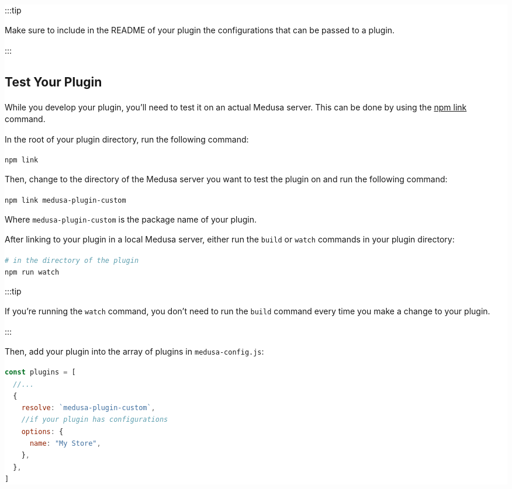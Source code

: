 :::tip

Make sure to include in the README of your plugin the configurations that can be passed to a plugin.

:::

## Test Your Plugin

While you develop your plugin, you’ll need to test it on an actual Medusa server. This can be done by using
the [npm link](https://docs.npmjs.com/cli/v8/commands/npm-link) command.

In the root of your plugin directory, run the following command:

```bash npm2yarn
npm link
```

Then, change to the directory of the Medusa server you want to test the plugin on and run the following command:

```bash npm2yarn
npm link medusa-plugin-custom
```

Where `medusa-plugin-custom` is the package name of your plugin.

After linking to your plugin in a local Medusa server, either run the `build` or `watch` commands in your plugin
directory:

```bash npm2yarn
# in the directory of the plugin
npm run watch
```

:::tip

If you’re running the `watch` command, you don’t need to run the `build` command every time you make a change to your
plugin.

:::

Then, add your plugin into the array of plugins in `medusa-config.js`:

```jsx
const plugins = [
  //...
  {
    resolve: `medusa-plugin-custom`,
    //if your plugin has configurations
    options: {
      name: "My Store",
    },
  },
]
```
